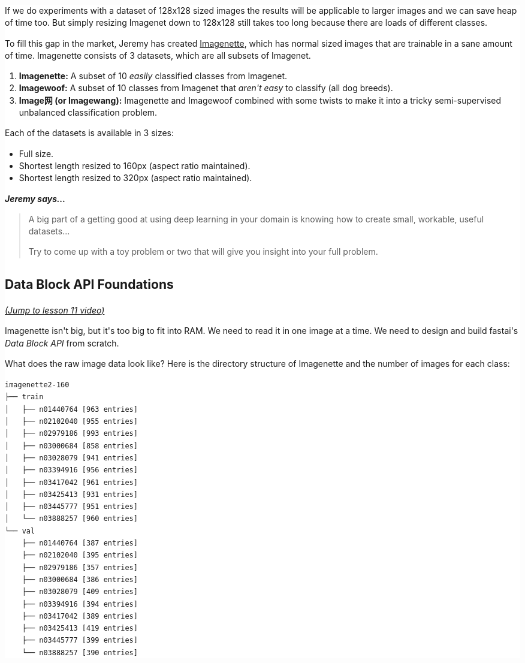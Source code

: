 If we do experiments with a dataset of 128x128 sized images the results will be applicable to larger images and we can save heap of time too. But simply resizing Imagenet down to 128x128 still takes too long because there are loads of different classes.

To fill this gap in the market, Jeremy has created [Imagenette](https://github.com/fastai/imagenette), which has normal sized images that are trainable in a sane amount of time. Imagenette consists of 3 datasets, which are all subsets of Imagenet.

1. **Imagenette:** A subset of 10 *easily* classified classes from Imagenet.
2. **Imagewoof:** A subset of 10 classes from Imagenet that *aren't easy* to classify (all dog breeds).
3.  **Image网 (or Imagewang):** Imagenette and Imagewoof combined with some twists to make it into a tricky semi-supervised unbalanced classification problem. 

Each of the datasets is available in 3 sizes:

- Full size.
- Shortest length resized to 160px (aspect ratio maintained).
- Shortest length resized to 320px (aspect ratio maintained).



***Jeremy says...*** 

> A big part of a getting good at using deep learning in your domain is knowing how to create small, workable, useful datasets... 
>
> Try to come up with a toy problem or two that will give you insight into your full problem.



## Data Block API Foundations

[*(Jump to lesson 11 video)*](https://youtu.be/hPQKzsjTyyQ?t=1036)

Imagenette isn't big, but it's too big to fit into RAM. We need to read it in one image at a time. We need to design and build fastai's *Data Block API* from scratch.

What does the raw image data look like? Here is the directory structure of Imagenette and the number of images for each class:

```
imagenette2-160
├── train
│   ├── n01440764 [963 entries]
│   ├── n02102040 [955 entries]
│   ├── n02979186 [993 entries]
│   ├── n03000684 [858 entries]
│   ├── n03028079 [941 entries]
│   ├── n03394916 [956 entries]
│   ├── n03417042 [961 entries]
│   ├── n03425413 [931 entries]
│   ├── n03445777 [951 entries]
│   └── n03888257 [960 entries]
└── val 
    ├── n01440764 [387 entries]
    ├── n02102040 [395 entries]
    ├── n02979186 [357 entries]
    ├── n03000684 [386 entries]
    ├── n03028079 [409 entries]
    ├── n03394916 [394 entries]
    ├── n03417042 [389 entries]
    ├── n03425413 [419 entries]
    ├── n03445777 [399 entries]
    └── n03888257 [390 entries]
```
